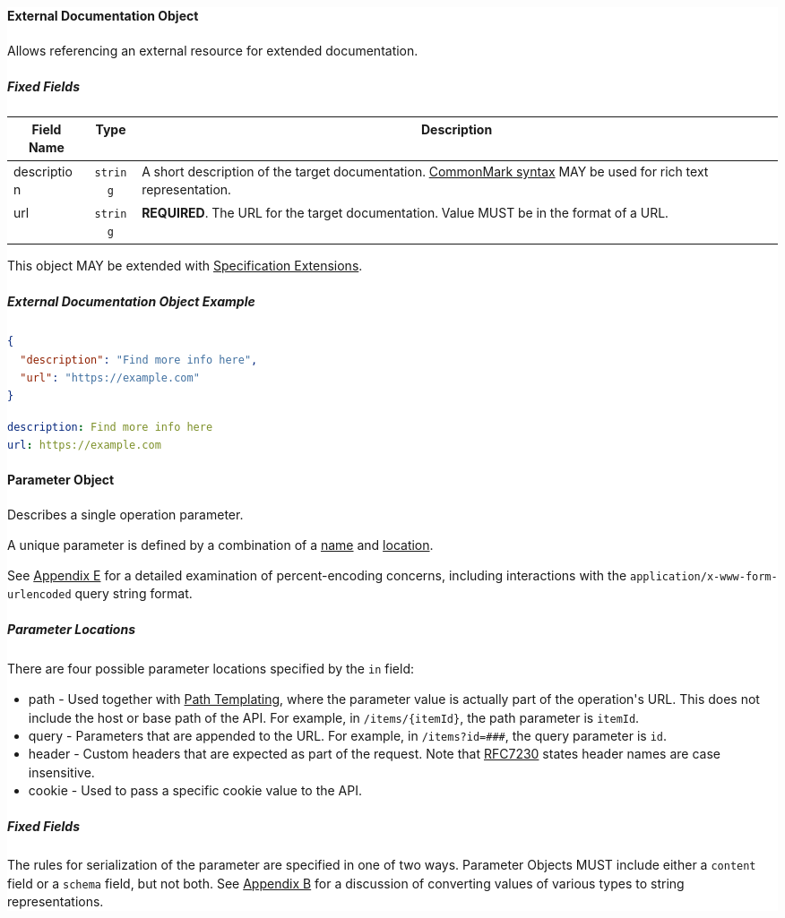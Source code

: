 

#### <a name="externalDocumentationObject"></a>External Documentation Object

Allows referencing an external resource for extended documentation.

##### Fixed Fields

Field Name | Type | Description
---|:---:|---
<a name="externalDocDescription"></a>description | `string` | A short description of the target documentation. [CommonMark syntax](https://spec.commonmark.org/) MAY be used for rich text representation.
<a name="externalDocUrl"></a>url | `string` | **REQUIRED**. The URL for the target documentation. Value MUST be in the format of a URL.

This object MAY be extended with [Specification Extensions](#specificationExtensions).

##### External Documentation Object Example

```json
{
  "description": "Find more info here",
  "url": "https://example.com"
}
```

```yaml
description: Find more info here
url: https://example.com
```

#### <a name="parameterObject"></a>Parameter Object

Describes a single operation parameter.

A unique parameter is defined by a combination of a [name](#parameterName) and [location](#parameterIn).

See [Appendix E](#percentEncodingAndFormMediaTypes) for a detailed examination of percent-encoding concerns, including interactions with the `application/x-www-form-urlencoded` query string format.

##### Parameter Locations
There are four possible parameter locations specified by the `in` field:
* path - Used together with [Path Templating](#pathTemplating), where the parameter value is actually part of the operation's URL. This does not include the host or base path of the API. For example, in `/items/{itemId}`, the path parameter is `itemId`.
* query - Parameters that are appended to the URL. For example, in `/items?id=###`, the query parameter is `id`.
* header - Custom headers that are expected as part of the request. Note that [RFC7230](https://tools.ietf.org/html/rfc7230#page-22) states header names are case insensitive.
* cookie - Used to pass a specific cookie value to the API.

##### Fixed Fields

The rules for serialization of the parameter are specified in one of two ways.
Parameter Objects MUST include either a `content` field or a `schema` field, but not both.
See [Appendix B](#dataTypeConversion) for a discussion of converting values of various types to string representations.

